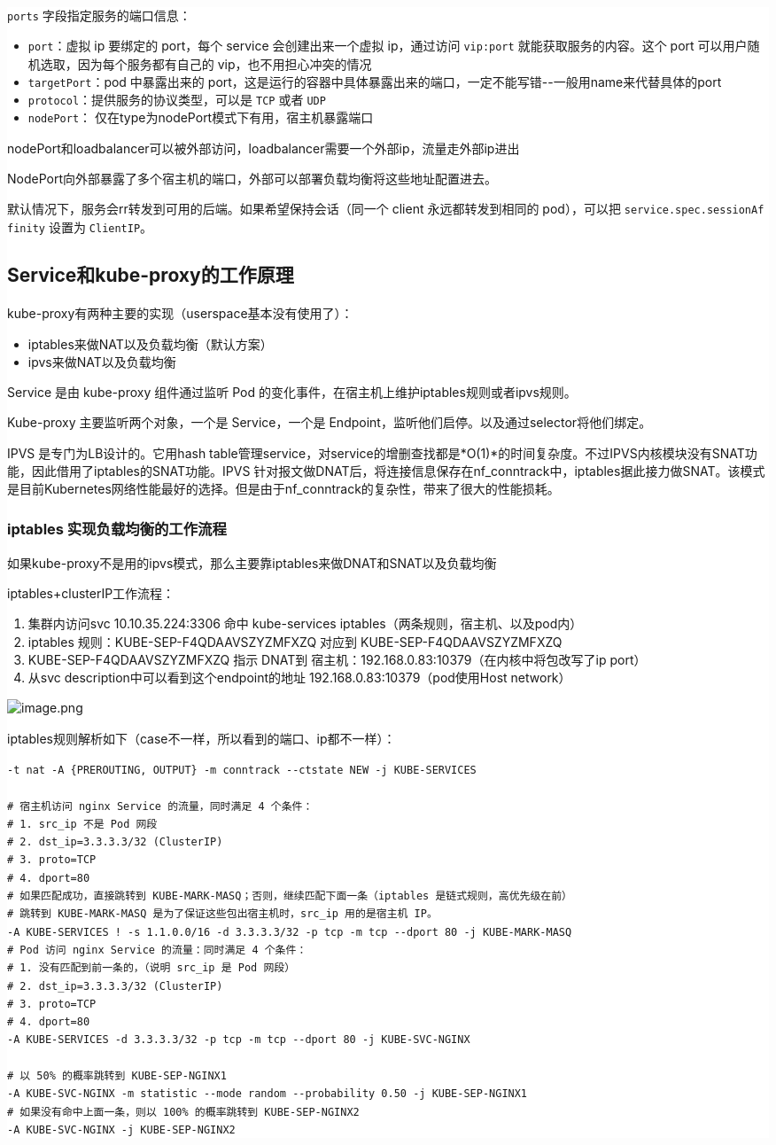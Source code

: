 `ports` 字段指定服务的端口信息：

- `port`：虚拟 ip 要绑定的 port，每个 service 会创建出来一个虚拟 ip，通过访问 `vip:port` 就能获取服务的内容。这个 port 可以用户随机选取，因为每个服务都有自己的 vip，也不用担心冲突的情况
- `targetPort`：pod 中暴露出来的 port，这是运行的容器中具体暴露出来的端口，一定不能写错--一般用name来代替具体的port
- `protocol`：提供服务的协议类型，可以是 `TCP` 或者 `UDP`
- `nodePort`： 仅在type为nodePort模式下有用，宿主机暴露端口

nodePort和loadbalancer可以被外部访问，loadbalancer需要一个外部ip，流量走外部ip进出

NodePort向外部暴露了多个宿主机的端口，外部可以部署负载均衡将这些地址配置进去。

默认情况下，服务会rr转发到可用的后端。如果希望保持会话（同一个 client 永远都转发到相同的 pod），可以把 `service.spec.sessionAffinity` 设置为 `ClientIP`。

## Service和kube-proxy的工作原理

kube-proxy有两种主要的实现（userspace基本没有使用了）：

- iptables来做NAT以及负载均衡（默认方案）
- ipvs来做NAT以及负载均衡

Service 是由 kube-proxy 组件通过监听 Pod 的变化事件，在宿主机上维护iptables规则或者ipvs规则。

Kube-proxy 主要监听两个对象，一个是 Service，一个是 Endpoint，监听他们启停。以及通过selector将他们绑定。

IPVS 是专门为LB设计的。它用hash table管理service，对service的增删查找都是*O(1)*的时间复杂度。不过IPVS内核模块没有SNAT功能，因此借用了iptables的SNAT功能。IPVS 针对报文做DNAT后，将连接信息保存在nf_conntrack中，iptables据此接力做SNAT。该模式是目前Kubernetes网络性能最好的选择。但是由于nf_conntrack的复杂性，带来了很大的性能损耗。



### iptables 实现负载均衡的工作流程

如果kube-proxy不是用的ipvs模式，那么主要靠iptables来做DNAT和SNAT以及负载均衡

iptables+clusterIP工作流程：

1. 集群内访问svc 10.10.35.224:3306 命中 kube-services iptables（两条规则，宿主机、以及pod内）
2. iptables 规则：KUBE-SEP-F4QDAAVSZYZMFXZQ 对应到  KUBE-SEP-F4QDAAVSZYZMFXZQ
3. KUBE-SEP-F4QDAAVSZYZMFXZQ 指示 DNAT到 宿主机：192.168.0.83:10379（在内核中将包改写了ip port）
4. 从svc description中可以看到这个endpoint的地址 192.168.0.83:10379（pod使用Host network）

![image.png](https://ata2-img.oss-cn-zhangjiakou.aliyuncs.com/52e050ebb7841d70b7e3ea62e18d5b30.png)

iptables规则解析如下（case不一样，所以看到的端口、ip都不一样）：

```
-t nat -A {PREROUTING, OUTPUT} -m conntrack --ctstate NEW -j KUBE-SERVICES

# 宿主机访问 nginx Service 的流量，同时满足 4 个条件：
# 1. src_ip 不是 Pod 网段
# 2. dst_ip=3.3.3.3/32 (ClusterIP)
# 3. proto=TCP
# 4. dport=80
# 如果匹配成功，直接跳转到 KUBE-MARK-MASQ；否则，继续匹配下面一条（iptables 是链式规则，高优先级在前）
# 跳转到 KUBE-MARK-MASQ 是为了保证这些包出宿主机时，src_ip 用的是宿主机 IP。
-A KUBE-SERVICES ! -s 1.1.0.0/16 -d 3.3.3.3/32 -p tcp -m tcp --dport 80 -j KUBE-MARK-MASQ
# Pod 访问 nginx Service 的流量：同时满足 4 个条件：
# 1. 没有匹配到前一条的，（说明 src_ip 是 Pod 网段）
# 2. dst_ip=3.3.3.3/32 (ClusterIP)
# 3. proto=TCP
# 4. dport=80
-A KUBE-SERVICES -d 3.3.3.3/32 -p tcp -m tcp --dport 80 -j KUBE-SVC-NGINX

# 以 50% 的概率跳转到 KUBE-SEP-NGINX1
-A KUBE-SVC-NGINX -m statistic --mode random --probability 0.50 -j KUBE-SEP-NGINX1
# 如果没有命中上面一条，则以 100% 的概率跳转到 KUBE-SEP-NGINX2
-A KUBE-SVC-NGINX -j KUBE-SEP-NGINX2

```